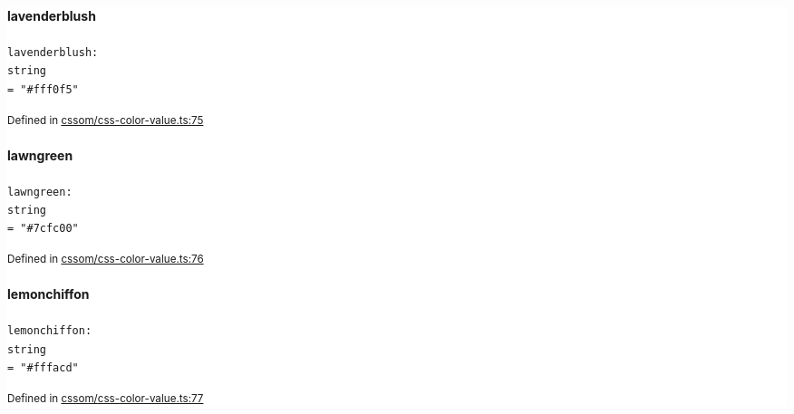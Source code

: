 


</section>
<section class="pb-4 pt-2 ">
<div class="d-flex flex-row">

<h4 id="">lavenderblush</h4>
</div>

<code class="tsd-signature tsd-kind-icon">lavenderblush<span class="tsd-signature-symbol">:</span> <span class="tsd-signature-type">string</span><span class="tsd-signature-symbol"> =&nbsp;&quot;#fff0f5&quot;</span></code>

<aside class="tsd-sources pb-2">
<div class="d-flex flex-column">
<small class="text-muted">Defined in <a href="https://github.com/umbopepato/visua/blob/dbefde1/src/cssom/css-color-value.ts#L75">cssom/css-color-value.ts:75</a></small>
</div>
</aside>




</section>
<section class="pb-4 pt-2 ">
<div class="d-flex flex-row">

<h4 id="">lawngreen</h4>
</div>

<code class="tsd-signature tsd-kind-icon">lawngreen<span class="tsd-signature-symbol">:</span> <span class="tsd-signature-type">string</span><span class="tsd-signature-symbol"> =&nbsp;&quot;#7cfc00&quot;</span></code>

<aside class="tsd-sources pb-2">
<div class="d-flex flex-column">
<small class="text-muted">Defined in <a href="https://github.com/umbopepato/visua/blob/dbefde1/src/cssom/css-color-value.ts#L76">cssom/css-color-value.ts:76</a></small>
</div>
</aside>




</section>
<section class="pb-4 pt-2 ">
<div class="d-flex flex-row">

<h4 id="">lemonchiffon</h4>
</div>

<code class="tsd-signature tsd-kind-icon">lemonchiffon<span class="tsd-signature-symbol">:</span> <span class="tsd-signature-type">string</span><span class="tsd-signature-symbol"> =&nbsp;&quot;#fffacd&quot;</span></code>

<aside class="tsd-sources pb-2">
<div class="d-flex flex-column">
<small class="text-muted">Defined in <a href="https://github.com/umbopepato/visua/blob/dbefde1/src/cssom/css-color-value.ts#L77">cssom/css-color-value.ts:77</a></small>
</div>
</aside>
